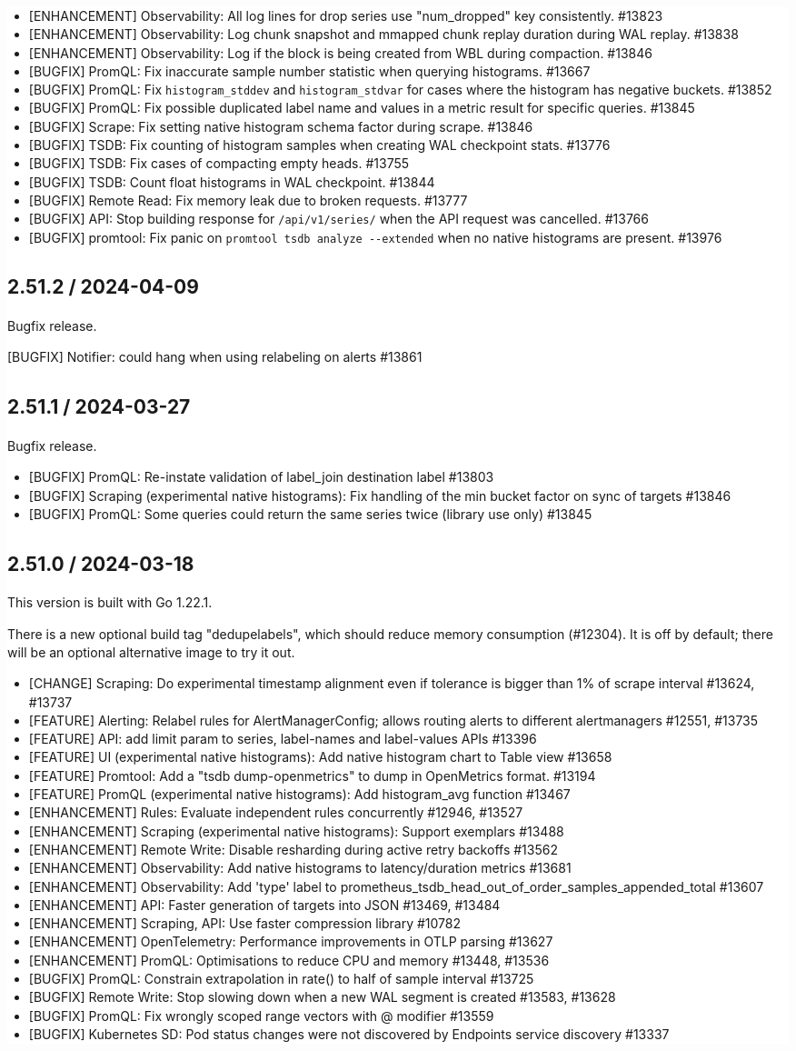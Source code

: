 - [ENHANCEMENT] Observability: All log lines for drop series use "num_dropped" key consistently. #13823
- [ENHANCEMENT] Observability: Log chunk snapshot and mmapped chunk replay duration during WAL replay. #13838
- [ENHANCEMENT] Observability: Log if the block is being created from WBL during compaction. #13846
- [BUGFIX] PromQL: Fix inaccurate sample number statistic when querying histograms. #13667
- [BUGFIX] PromQL: Fix `histogram_stddev` and `histogram_stdvar` for cases where the histogram has negative buckets. #13852
- [BUGFIX] PromQL: Fix possible duplicated label name and values in a metric result for specific queries. #13845
- [BUGFIX] Scrape: Fix setting native histogram schema factor during scrape. #13846
- [BUGFIX] TSDB: Fix counting of histogram samples when creating WAL checkpoint stats. #13776
- [BUGFIX] TSDB: Fix cases of compacting empty heads. #13755
- [BUGFIX] TSDB: Count float histograms in WAL checkpoint. #13844
- [BUGFIX] Remote Read: Fix memory leak due to broken requests. #13777
- [BUGFIX] API: Stop building response for `/api/v1/series/` when the API request was cancelled. #13766
- [BUGFIX] promtool: Fix panic on `promtool tsdb analyze --extended` when no native histograms are present. #13976

## 2.51.2 / 2024-04-09

Bugfix release.

[BUGFIX] Notifier: could hang when using relabeling on alerts #13861

## 2.51.1 / 2024-03-27

Bugfix release.

- [BUGFIX] PromQL: Re-instate validation of label_join destination label #13803
- [BUGFIX] Scraping (experimental native histograms): Fix handling of the min bucket factor on sync of targets #13846
- [BUGFIX] PromQL: Some queries could return the same series twice (library use only) #13845

## 2.51.0 / 2024-03-18

This version is built with Go 1.22.1.

There is a new optional build tag "dedupelabels", which should reduce memory consumption (#12304).
It is off by default; there will be an optional alternative image to try it out.

- [CHANGE] Scraping: Do experimental timestamp alignment even if tolerance is bigger than 1% of scrape interval #13624, #13737
- [FEATURE] Alerting: Relabel rules for AlertManagerConfig; allows routing alerts to different alertmanagers #12551, #13735
- [FEATURE] API: add limit param to series, label-names and label-values APIs #13396
- [FEATURE] UI (experimental native histograms): Add native histogram chart to Table view #13658
- [FEATURE] Promtool: Add a "tsdb dump-openmetrics" to dump in OpenMetrics format. #13194
- [FEATURE] PromQL (experimental native histograms): Add histogram_avg function #13467
- [ENHANCEMENT] Rules: Evaluate independent rules concurrently #12946, #13527
- [ENHANCEMENT] Scraping (experimental native histograms): Support exemplars #13488
- [ENHANCEMENT] Remote Write: Disable resharding during active retry backoffs #13562
- [ENHANCEMENT] Observability: Add native histograms to latency/duration metrics #13681
- [ENHANCEMENT] Observability: Add 'type' label to prometheus_tsdb_head_out_of_order_samples_appended_total #13607
- [ENHANCEMENT] API: Faster generation of targets into JSON #13469, #13484
- [ENHANCEMENT] Scraping, API: Use faster compression library #10782
- [ENHANCEMENT] OpenTelemetry: Performance improvements in OTLP parsing #13627
- [ENHANCEMENT] PromQL: Optimisations to reduce CPU and memory #13448, #13536
- [BUGFIX] PromQL: Constrain extrapolation in rate() to half of sample interval #13725
- [BUGFIX] Remote Write: Stop slowing down when a new WAL segment is created #13583, #13628
- [BUGFIX] PromQL: Fix wrongly scoped range vectors with @ modifier #13559
- [BUGFIX] Kubernetes SD: Pod status changes were not discovered by Endpoints service discovery #13337

[GHSA-vx57-7f4q-fpc7]: https://github.com/prometheus/prometheus/security/advisories/GHSA-vx57-7f4q-fpc7
